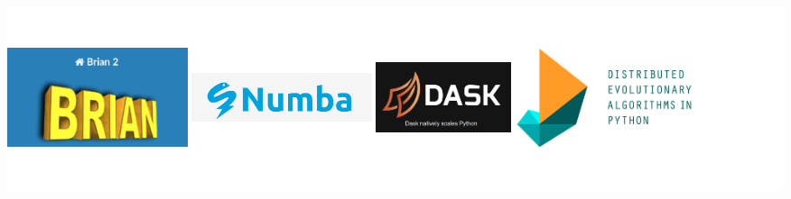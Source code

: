<img src="docs/brian2_logo.png" width="200" height="200" /> <img src="docs/numba.png" width="200" height="200" /> <img src="docs/dask_logo.png" width="150" height="200" /> <img src="docs/deap.png" width="200" height="200" />
